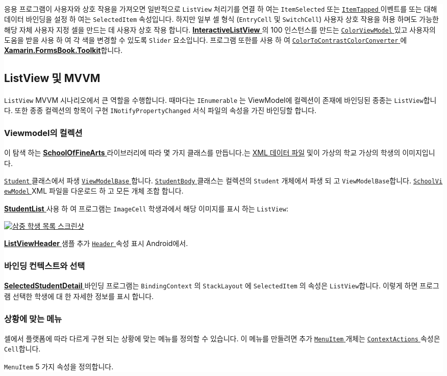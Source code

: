 응용 프로그램이 사용자와 상호 작용을 가져오면 일반적으로 `ListView` 처리기를 연결 하 여는 `ItemSelected` 또는 [ `ItemTapped` ](https://developer.xamarin.com/api/event/Xamarin.Forms.ListView.ItemTapped/) 이벤트를 또는 대해 데이터 바인딩을 설정 하 여는 `SelectedItem` 속성입니다. 하지만 일부 셀 형식 (`EntryCell` 및 `SwitchCell`) 사용자 상호 작용을 허용 하며도 가능한 해당 자체 사용자 지정 셀을 만드는 데 사용자 상호 작용 합니다. [ **InteractiveListView** ](https://github.com/xamarin/xamarin-forms-book-samples/tree/master/Chapter19/InteractiveListView) 의 100 인스턴스를 만드는 [ `ColorViewModel` ](https://github.com/xamarin/xamarin-forms-book-samples/blob/master/Libraries/Xamarin.FormsBook.Toolkit/Xamarin.FormsBook.Toolkit/ColorViewModel.cs) 있고 사용자의 도움을 받을 사용 하 여 각 색을 변경할 수 있도록 `Slider` 요소입니다. 프로그램 또한를 사용 하 여 [ `ColorToContrastColorConverter` ](https://github.com/xamarin/xamarin-forms-book-samples/blob/master/Libraries/Xamarin.FormsBook.Toolkit/Xamarin.FormsBook.Toolkit/ColorToContrastColorConverter.cs) 에 [ **Xamarin.FormsBook.Toolkit**](https://github.com/xamarin/xamarin-forms-book-samples/tree/master/Libraries/Xamarin.FormsBook.Toolkit)합니다.

## <a name="listview-and-mvvm"></a>ListView 및 MVVM

`ListView` MVVM 시나리오에서 큰 역할을 수행합니다. 때마다는 `IEnumerable` 는 ViewModel에 컬렉션이 존재에 바인딩된 종종는 `ListView`합니다. 또한 종종 컬렉션의 항목이 구현 `INotifyPropertyChanged` 서식 파일의 속성을 가진 바인딩할 합니다.

### <a name="a-collection-of-viewmodels"></a>Viewmodel의 컬렉션

이 탐색 하는 [ **SchoolOfFineArts** ](https://github.com/xamarin/xamarin-forms-book-samples/tree/master/Libraries/SchoolOfFineArt) 라이브러리에 따라 몇 가지 클래스를 만듭니다.는 [XML 데이터 파일](http://xamarin.github.io/xamarin-forms-book-samples/SchoolOfFineArt/students.xml) 및이 가상의 학교 가상의 학생의 이미지입니다.

[ `Student` ](https://github.com/xamarin/xamarin-forms-book-samples/blob/master/Libraries/SchoolOfFineArt/SchoolOfFineArt/Student.cs) 클래스에서 파생 [ `ViewModelBase` ](https://github.com/xamarin/xamarin-forms-book-samples/blob/master/Libraries/SchoolOfFineArt/SchoolOfFineArt/ViewModelBase.cs)합니다. [ `StudentBody` ](https://github.com/xamarin/xamarin-forms-book-samples/blob/master/Libraries/SchoolOfFineArt/SchoolOfFineArt/StudentBody.cs) 클래스는 컬렉션의 `Student` 개체에서 파생 되 고 `ViewModelBase`합니다. [ `SchoolViewModel` ](https://github.com/xamarin/xamarin-forms-book-samples/blob/master/Libraries/SchoolOfFineArt/SchoolOfFineArt/SchoolViewModel.cs) XML 파일을 다운로드 하 고 모든 개체 조합 합니다.

[ **StudentList** ](https://github.com/xamarin/xamarin-forms-book-samples/tree/master/Chapter19/StudentList) 사용 하 여 프로그램는 `ImageCell` 학생과에서 해당 이미지를 표시 하는 `ListView`:

[![삼중 학생 목록 스크린샷](images/ch19fg18-small.png "학생 목록")](images/ch19fg18-large.png#lightbox "학생 목록")

[ **ListViewHeader** ](https://github.com/xamarin/xamarin-forms-book-samples/tree/master/Chapter19/ListViewHeader) 샘플 추가 [ `Header` ](https://developer.xamarin.com/api/property/Xamarin.Forms.ListView.Header/) 속성 표시 Android에서.

### <a name="selection-and-the-binding-context"></a>바인딩 컨텍스트와 선택

[ **SelectedStudentDetail** ](https://github.com/xamarin/xamarin-forms-book-samples/tree/master/Chapter19/SelectedStudentDetail) 바인딩 프로그램는 `BindingContext` 의 `StackLayout` 에 `SelectedItem` 의 속성은 `ListView`합니다. 이렇게 하면 프로그램 선택한 학생에 대 한 자세한 정보를 표시 합니다.

### <a name="context-menus"></a>상황에 맞는 메뉴

셀에서 플랫폼에 따라 다르게 구현 되는 상황에 맞는 메뉴를 정의할 수 있습니다. 이 메뉴를 만들려면 추가 [ `MenuItem` ](https://developer.xamarin.com/api/type/Xamarin.Forms.MenuItem/) 개체는 [ `ContextActions` ](https://developer.xamarin.com/api/property/Xamarin.Forms.Cell.ContextActions/) 속성은 `Cell`합니다.

`MenuItem` 5 가지 속성을 정의합니다.
